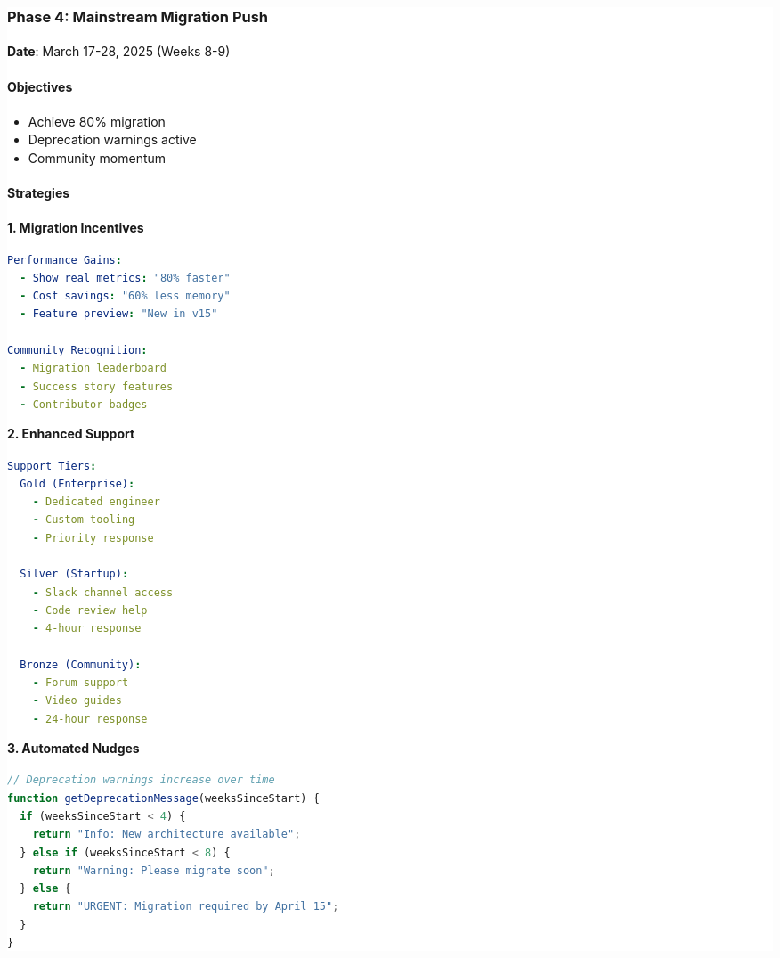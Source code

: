 ### Phase 4: Mainstream Migration Push
**Date**: March 17-28, 2025 (Weeks 8-9)

#### Objectives
- Achieve 80% migration
- Deprecation warnings active
- Community momentum

#### Strategies

**1. Migration Incentives**
```yaml
Performance Gains:
  - Show real metrics: "80% faster"
  - Cost savings: "60% less memory"
  - Feature preview: "New in v15"

Community Recognition:
  - Migration leaderboard
  - Success story features
  - Contributor badges
```

**2. Enhanced Support**
```yaml
Support Tiers:
  Gold (Enterprise):
    - Dedicated engineer
    - Custom tooling
    - Priority response
    
  Silver (Startup):
    - Slack channel access
    - Code review help
    - 4-hour response
    
  Bronze (Community):
    - Forum support
    - Video guides
    - 24-hour response
```

**3. Automated Nudges**
```javascript
// Deprecation warnings increase over time
function getDeprecationMessage(weeksSinceStart) {
  if (weeksSinceStart < 4) {
    return "Info: New architecture available";
  } else if (weeksSinceStart < 8) {
    return "Warning: Please migrate soon";
  } else {
    return "URGENT: Migration required by April 15";
  }
}
```
